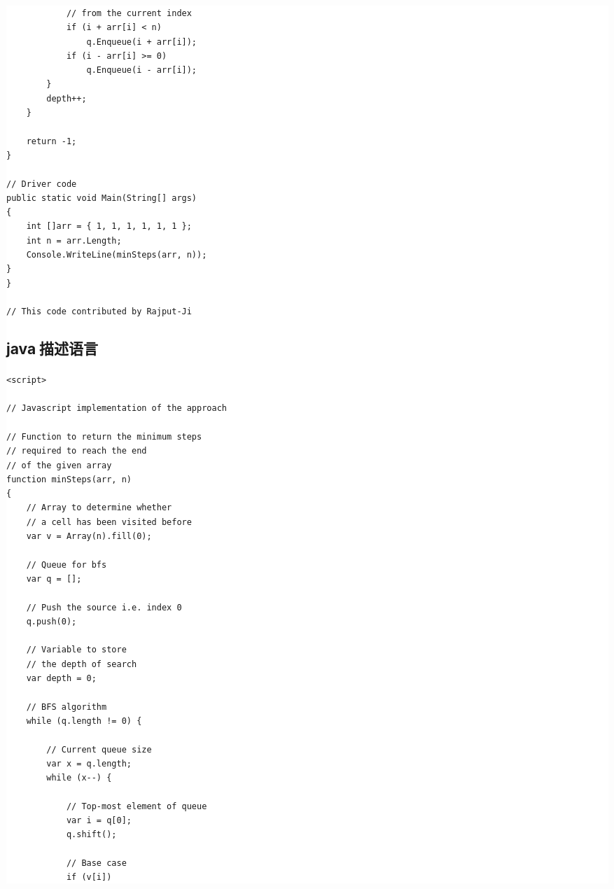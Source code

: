 ```
            // from the current index
            if (i + arr[i] < n)
                q.Enqueue(i + arr[i]);
            if (i - arr[i] >= 0)
                q.Enqueue(i - arr[i]);
        }
        depth++;
    }

    return -1;
}

// Driver code
public static void Main(String[] args)
{
    int []arr = { 1, 1, 1, 1, 1, 1 };
    int n = arr.Length;
    Console.WriteLine(minSteps(arr, n));
}
}

// This code contributed by Rajput-Ji
```

## java 描述语言

```
<script>

// Javascript implementation of the approach

// Function to return the minimum steps
// required to reach the end
// of the given array
function minSteps(arr, n)
{
    // Array to determine whether
    // a cell has been visited before
    var v = Array(n).fill(0);

    // Queue for bfs
    var q = [];

    // Push the source i.e. index 0
    q.push(0);

    // Variable to store
    // the depth of search
    var depth = 0;

    // BFS algorithm
    while (q.length != 0) {

        // Current queue size
        var x = q.length;
        while (x--) {

            // Top-most element of queue
            var i = q[0];
            q.shift();

            // Base case
            if (v[i])
```